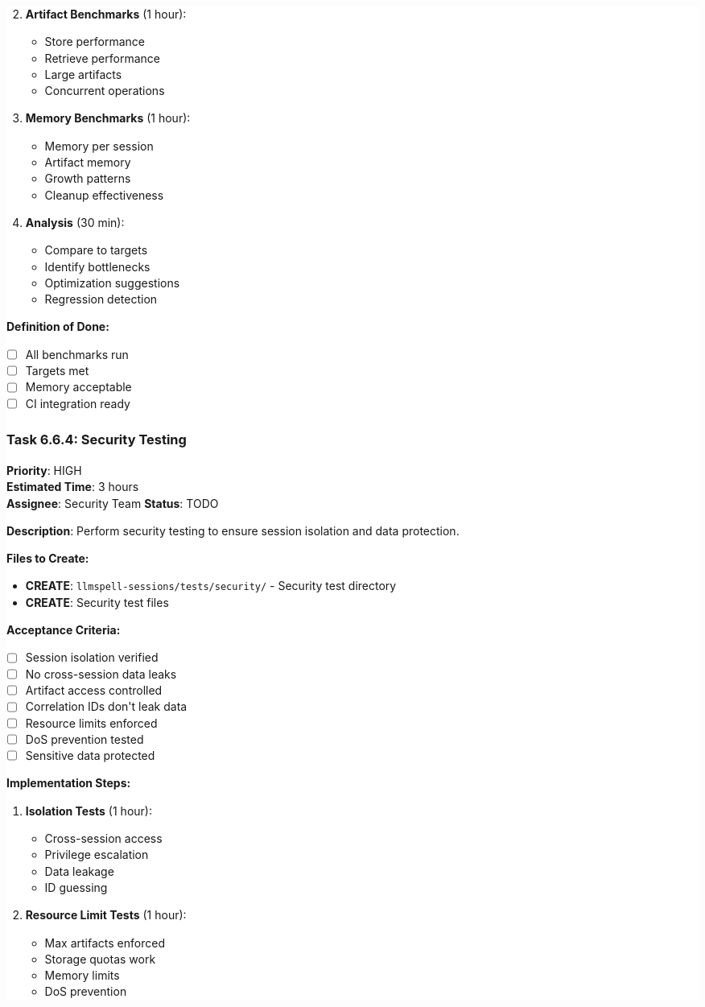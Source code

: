 2. **Artifact Benchmarks** (1 hour):
   - Store performance
   - Retrieve performance
   - Large artifacts
   - Concurrent operations

3. **Memory Benchmarks** (1 hour):
   - Memory per session
   - Artifact memory
   - Growth patterns
   - Cleanup effectiveness

4. **Analysis** (30 min):
   - Compare to targets
   - Identify bottlenecks
   - Optimization suggestions
   - Regression detection

**Definition of Done:**
- [ ] All benchmarks run
- [ ] Targets met
- [ ] Memory acceptable
- [ ] CI integration ready

### Task 6.6.4: Security Testing
**Priority**: HIGH  
**Estimated Time**: 3 hours  
**Assignee**: Security Team
**Status**: TODO

**Description**: Perform security testing to ensure session isolation and data protection.

**Files to Create:**
- **CREATE**: `llmspell-sessions/tests/security/` - Security test directory
- **CREATE**: Security test files

**Acceptance Criteria:**
- [ ] Session isolation verified
- [ ] No cross-session data leaks
- [ ] Artifact access controlled
- [ ] Correlation IDs don't leak data
- [ ] Resource limits enforced
- [ ] DoS prevention tested
- [ ] Sensitive data protected

**Implementation Steps:**
1. **Isolation Tests** (1 hour):
   - Cross-session access
   - Privilege escalation
   - Data leakage
   - ID guessing

2. **Resource Limit Tests** (1 hour):
   - Max artifacts enforced
   - Storage quotas work
   - Memory limits
   - DoS prevention
